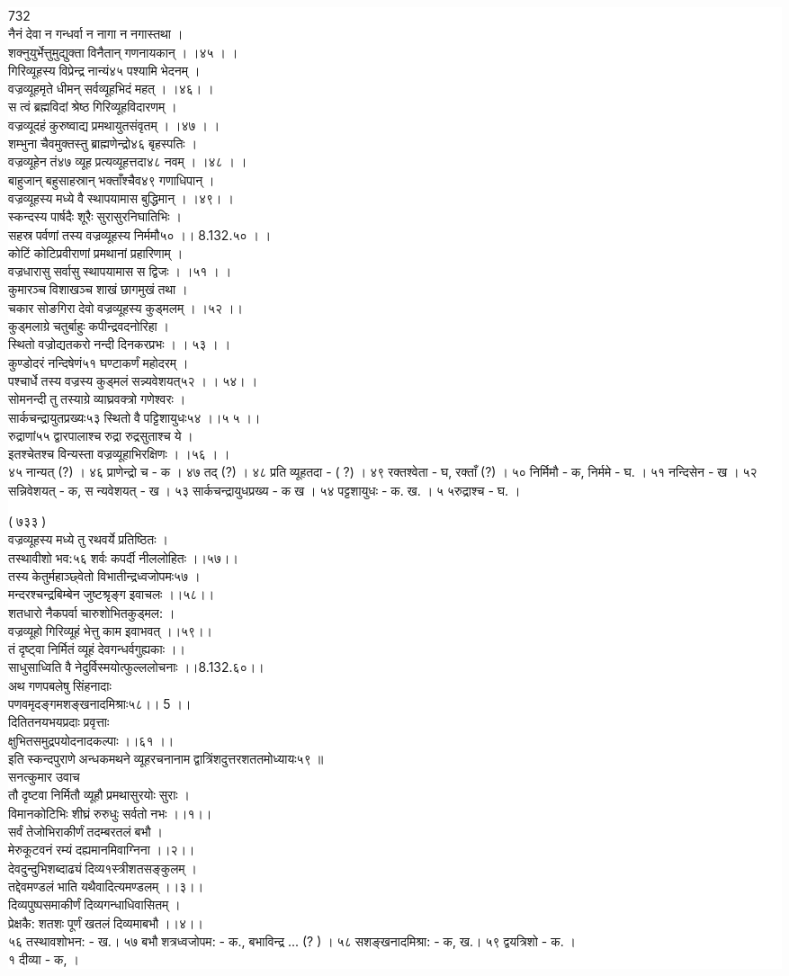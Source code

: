 732  
नैनं देवा न गन्धर्वा न नागा न नगास्तथा ।  
शक्नुयुर्भेत्तुमुद्युक्ता विनैतान् गणनायकान् । ।४५ । ।  
गिरिव्यूहस्य विप्रेन्द्र नान्यं४५ पश्यामि भेदनम् ।  
वज्रव्यूहमृते धीमन् सर्वव्यूहभिदं महत् । ।४६। ।  
स त्वं ब्रह्मविदां श्रेष्ठ गिरिव्यूहविदारणम् ।  
वज्रव्यूदहं कुरुष्वाद्य प्रमथायुतसंवृतम् । ।४७ । ।  
शम्भुना चैवमुक्तस्तु ब्राह्मणेन्द्रो४६ बृहस्पतिः ।  
वज्रव्यूहेन तं४७ व्यूह प्रत्यव्यूहत्तदा४८ नवम् । ।४८ । ।  
बाहुजान् बहुसाहस्रान् भक्ताँश्चैव४९ गणाधिपान् ।  
वज्रव्यूहस्य मध्ये वै स्थापयामास बुद्धिमान् । ।४९। ।  
स्कन्दस्य पार्षदैः शूरैः सुरासुरनिघातिभिः ।  
सहस्र पर्वणां तस्य वज्रव्यूहस्य निर्ममौ५० ।। 8.132.५० । ।  
कोटिं कोटिप्रवीराणां प्रमथानां प्रहारिणाम् ।  
वज्रधारासु सर्वासु स्थापयामास स द्विजः । ।५१ । ।  
कुमारञ्च विशाखञ्च शाखं छागमुखं तथा ।  
चकार सोङगिरा देवो वज्रव्यूहस्य कुड्मलम् । ।५२ ।।  
कुड्मलाग्रे चतुर्बाहुः कपीन्द्रवदनोरिहा ।  
स्थितो वज्रोद्यतकरो नन्दी दिनकरप्रभः । । ५३ । ।  
कुण्डोदरं नन्दिषेणं५१ घण्टाकर्णं महोदरम् ।  
पश्चार्धे तस्य वज्रस्य कुड्मलं सन्न्यवेशयत्५२ । । ५४। ।  
सोमनन्दी तु तस्याग्रे व्याघ्रवक्त्रो गणेश्वरः ।  
सार्कचन्द्रायुतप्रख्यः५३ स्थितो वै पट्टिशायुधः५४ ।।५ ५ ।।  
रुद्राणां५५ द्वारपालाश्च रुद्रा रुद्रसुताश्च ये ।  
इतश्चेतश्च विन्यस्ता वज्रव्यूहाभिरक्षिणः । ।५६ । ।  
४५ नान्यत् (?) । ४६ प्राणेन्द्रो च - क । ४७ तद् (?) । ४८ प्रति व्यूहतदा - ( ?) । ४९ रक्तश्वेता - घ, रक्ताँ (?) । ५० निर्मिमौ - क, निर्ममे - घ. । ५१ नन्दिसेन - ख । ५२ सन्निवेशयत् - क, स न्यवेशयत् - ख । ५३ सार्कचन्द्रायुधप्रख्य - क ख । ५४ पट्टशायुधः - क. ख. । ५ ५रुद्राश्च - घ. ।  
    
    
( ७३३ )  
वज्रव्यूहस्य मध्ये तु रथवर्ये प्रतिष्ठितः ।  
तस्थावीशो भव:५६ शर्वः कपर्दी नीललोहितः ।।५७।।  
तस्य केतुर्महाञ्छ्वेतो विभातीन्द्रध्वजोपमः५७ ।  
मन्दरश्चन्द्रबिम्बेन जुष्टश्रृङ्ग इवाचलः ।।५८।।  
शतधारो नैकपर्वा चारुशोभितकुड्मल: ।  
वज्रव्यूहो गिरिव्यूहं भेत्तु काम इवाभवत् ।।५९।।  
तं दृष्ट्वा निर्मितं व्यूहं देवगन्धर्वगुह्यकाः ।।  
साधुसाध्विति वै नेदुर्विस्मयोत्फुल्ललोचनाः ।।8.132.६०।।  
अथ गणपबलेषु सिंहनादाः  
पणवमृदङ्गमशङ्खनादमिश्राः५८।। 5 ।।  
दितितनयभयप्रदाः प्रवृत्ताः  
क्षुभितसमुद्रपयोदनादकल्पाः ।।६१ ।।  
इति स्कन्दपुराणे अन्धकमथने व्यूहरचनानाम द्वात्रिंशदुत्तरशततमोध्यायः५९ ॥  
सनत्कुमार उवाच  
तौ दृष्टवा निर्मितौ व्यूहौ प्रमथासुरयोः सुराः ।  
विमानकोटिभिः शीघ्रं रुरुधुः सर्वतो नभः ।।१।।  
सर्वं तेजोभिराकीर्णं तदम्बरतलं बभौ ।  
मेरुकूटवनं रम्यं दह्यमानमिवाग्निना ।।२।।  
देवदुन्दुभिशब्दाढ्यं दिव्य१स्त्रीशतसङ्कुलम् ।  
तद्देवमण्डलं भाति यथैवादित्यमण्डलम् ।।३।।  
दिव्यपुष्पसमाकीर्णं दिव्यगन्धाधिवासितम् ।  
प्रेक्षकै: शतशः पूर्णं खतलं दिव्यमाबभौ ।।४।।  
५६ तस्थावशोभन: - ख.। ५७ बभौ शत्रध्वजोपम: - क., बभाविन्द्र ... (? ) । ५८ सशङ्खनादमिश्रा: - क, ख.। ५९ द्वयत्रिशो - क. ।  
 १ दीव्या - क, ।  
    